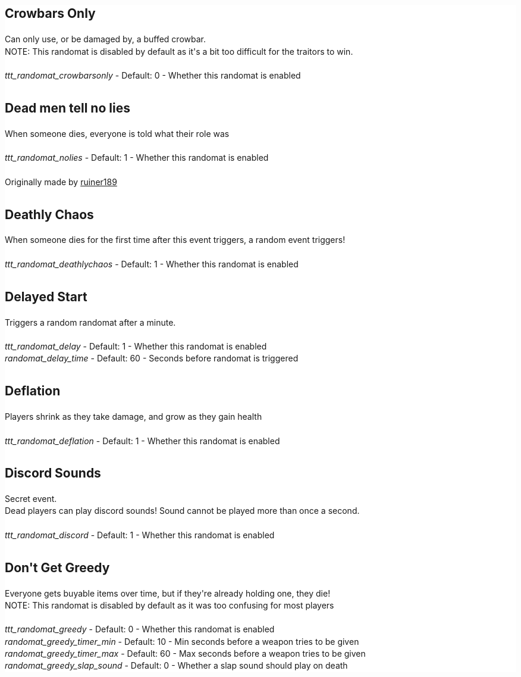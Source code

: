 ## Crowbars Only

Can only use, or be damaged by, a buffed crowbar.\
NOTE: This randomat is disabled by default as it's a bit too difficult for the traitors to win.\
\
_ttt_randomat_crowbarsonly_ - Default: 0 - Whether this randomat is enabled

## Dead men tell no lies

When someone dies, everyone is told what their role was\
\
_ttt_randomat_nolies_ - Default: 1 - Whether this randomat is enabled\
\
Originally made by [ruiner189](https://steamcommunity.com/sharedfiles/filedetails/?id=1988901134)

## Deathly Chaos

When someone dies for the first time after this event triggers, a random event triggers!\
\
_ttt_randomat_deathlychaos_ - Default: 1 - Whether this randomat is enabled

## Delayed Start

Triggers a random randomat after a minute.\
\
_ttt_randomat_delay_ - Default: 1 - Whether this randomat is enabled\
_randomat_delay_time_ - Default: 60 - Seconds before randomat is triggered

## Deflation

Players shrink as they take damage, and grow as they gain health\
\
_ttt_randomat_deflation_ - Default: 1 - Whether this randomat is enabled

## Discord Sounds

Secret event.\
Dead players can play discord sounds! Sound cannot be played more than once a second.\
\
_ttt_randomat_discord_ - Default: 1 - Whether this randomat is enabled

## Don't Get Greedy

Everyone gets buyable items over time, but if they're already holding one, they die!\
NOTE: This randomat is disabled by default as it was too confusing for most players\
\
_ttt_randomat_greedy_ - Default: 0 - Whether this randomat is enabled\
_randomat_greedy_timer_min_ - Default: 10 - Min seconds before a weapon tries to be given\
_randomat_greedy_timer_max_ - Default: 60 - Max seconds before a weapon tries to be given\
_randomat_greedy_slap_sound_ - Default: 0 - Whether a slap sound should play on death
